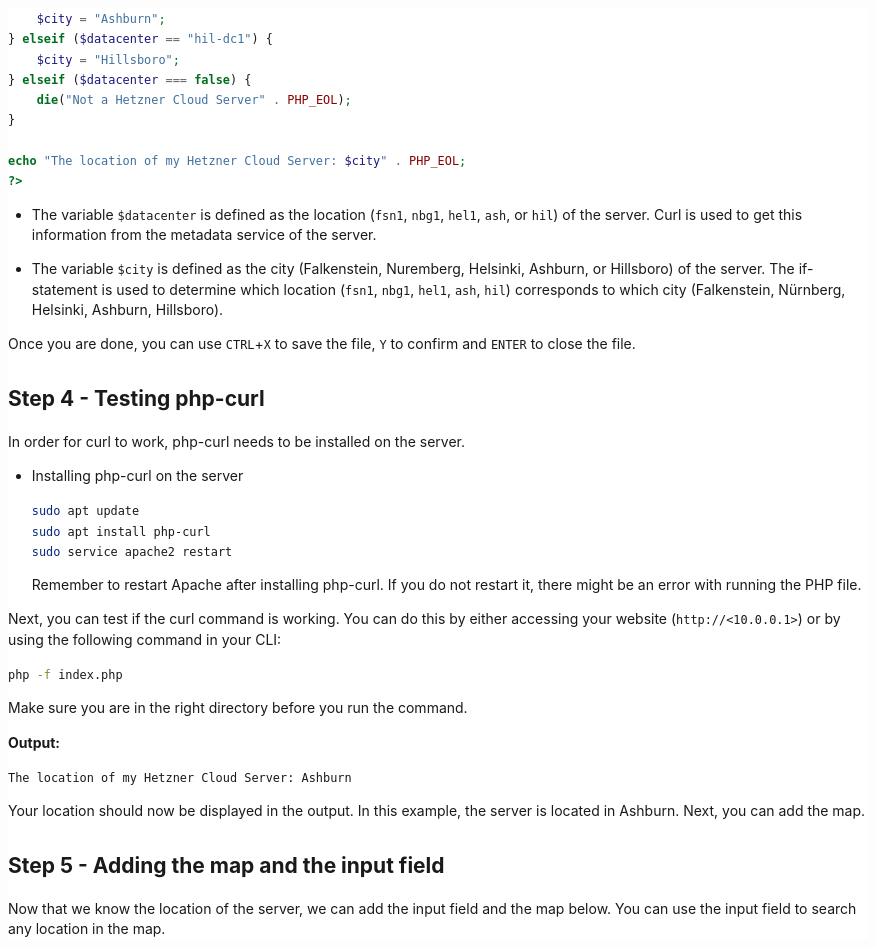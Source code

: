 ```php
    $city = "Ashburn";
} elseif ($datacenter == "hil-dc1") {
    $city = "Hillsboro";
} elseif ($datacenter === false) {
    die("Not a Hetzner Cloud Server" . PHP_EOL);
}

echo "The location of my Hetzner Cloud Server: $city" . PHP_EOL;
?>
```

- The variable `$datacenter` is defined as the location (`fsn1`, `nbg1`, `hel1`, `ash`, or `hil`) of the server. Curl is used to get this information from the metadata service of the server.

- The variable `$city` is defined as the city (Falkenstein, Nuremberg, Helsinki, Ashburn, or Hillsboro) of the server. The if-statement is used to determine which location (`fsn1`, `nbg1`, `hel1`, `ash`, `hil`) corresponds to which city (Falkenstein, Nürnberg, Helsinki, Ashburn, Hillsboro).

Once you are done, you can use `CTRL`+`X` to save the file, `Y` to confirm and `ENTER` to close the file.

## Step 4 - Testing php-curl

In order for curl to work, php-curl needs to be installed on the server.

- Installing php-curl on the server

  ```bash
  sudo apt update
  sudo apt install php-curl
  sudo service apache2 restart
  ```

  Remember to restart Apache after installing php-curl. If you do not restart it, there might be an error with running the PHP file.

Next, you can test if the curl command is working. You can do this by either accessing your website (`http://<10.0.0.1>`) or by using the following command in your CLI:

```bash
php -f index.php
```

Make sure you are in the right directory before you run the command.

__Output:__

```
The location of my Hetzner Cloud Server: Ashburn
```

Your location should now be displayed in the output. In this example, the server is located in Ashburn. Next, you can add the map.

## Step 5 - Adding the map and the input field

Now that we know the location of the server, we can add the input field and the map below. You can use the input field to search any location in the map.
